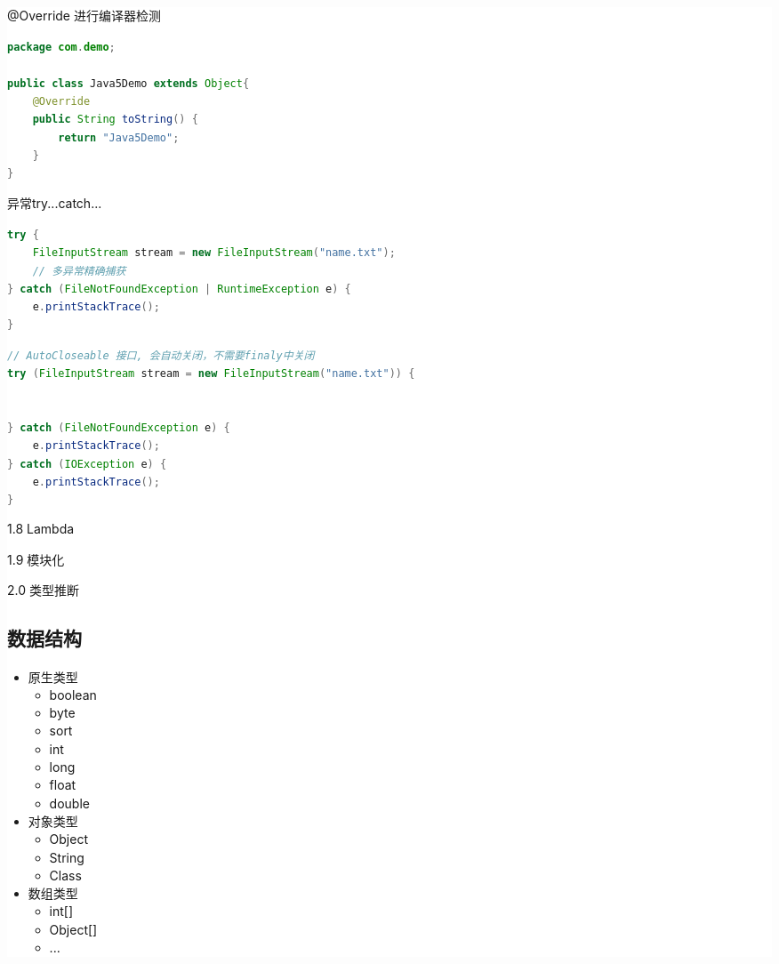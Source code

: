 @Override 进行编译器检测

```java
package com.demo;

public class Java5Demo extends Object{
    @Override
    public String toString() {
        return "Java5Demo";
    }
}

```
异常try...catch...

```java
try {
    FileInputStream stream = new FileInputStream("name.txt");
    // 多异常精确捕获
} catch (FileNotFoundException | RuntimeException e) {
    e.printStackTrace();
}
```
```java
// AutoCloseable 接口, 会自动关闭，不需要finaly中关闭
try (FileInputStream stream = new FileInputStream("name.txt")) {


} catch (FileNotFoundException e) {
    e.printStackTrace();
} catch (IOException e) {
    e.printStackTrace();
}
```

1.8 Lambda

1.9 模块化

2.0 类型推断

## 数据结构

- 原生类型
    - boolean
    - byte
    - sort
    - int
    - long
    - float
    - double
- 对象类型
    - Object
    - String
    - Class
- 数组类型
    - int[]
    - Object[]
    - ...
